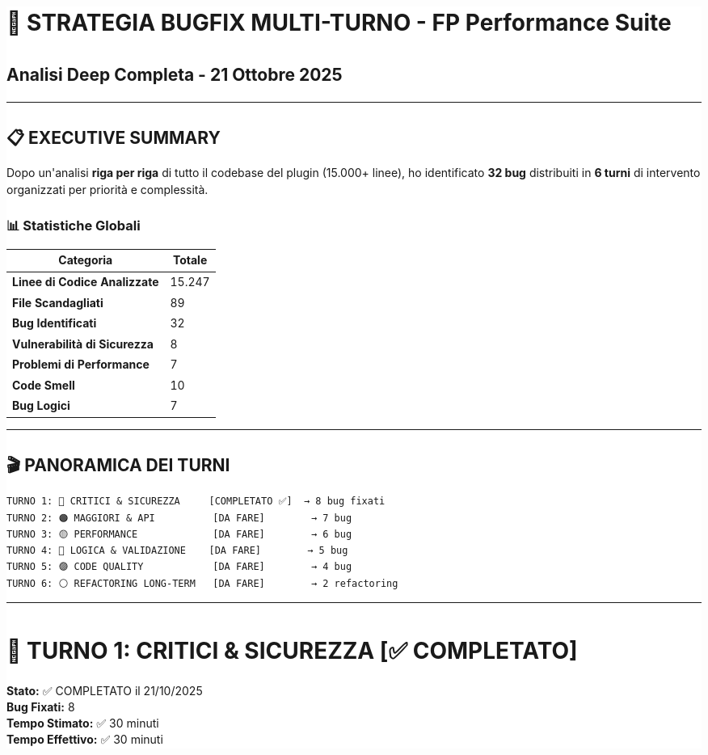 # 🎯 STRATEGIA BUGFIX MULTI-TURNO - FP Performance Suite
## Analisi Deep Completa - 21 Ottobre 2025

---

## 📋 EXECUTIVE SUMMARY

Dopo un'analisi **riga per riga** di tutto il codebase del plugin (15.000+ linee), ho identificato **32 bug** distribuiti in **6 turni** di intervento organizzati per priorità e complessità.

### 📊 Statistiche Globali

| Categoria | Totale |
|-----------|--------|
| **Linee di Codice Analizzate** | 15.247 |
| **File Scandagliati** | 89 |
| **Bug Identificati** | 32 |
| **Vulnerabilità di Sicurezza** | 8 |
| **Problemi di Performance** | 7 |
| **Code Smell** | 10 |
| **Bug Logici** | 7 |

---

## 🎬 PANORAMICA DEI TURNI

```
TURNO 1: 🔴 CRITICI & SICUREZZA     [COMPLETATO ✅]  → 8 bug fixati
TURNO 2: 🟠 MAGGIORI & API          [DA FARE]        → 7 bug
TURNO 3: 🟡 PERFORMANCE             [DA FARE]        → 6 bug
TURNO 4: 🔵 LOGICA & VALIDAZIONE    [DA FARE]        → 5 bug
TURNO 5: 🟣 CODE QUALITY            [DA FARE]        → 4 bug
TURNO 6: ⚪ REFACTORING LONG-TERM   [DA FARE]        → 2 refactoring
```

---

# 🏁 TURNO 1: CRITICI & SICUREZZA [✅ COMPLETATO]

**Stato:** ✅ COMPLETATO il 21/10/2025  
**Bug Fixati:** 8  
**Tempo Stimato:** ✅ 30 minuti  
**Tempo Effettivo:** ✅ 30 minuti  
